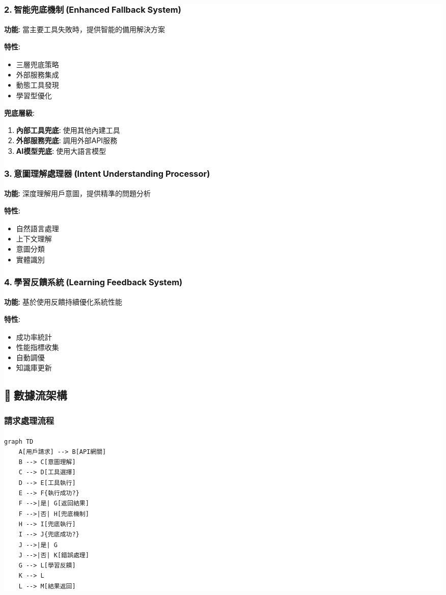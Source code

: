 ### 2. 智能兜底機制 (Enhanced Fallback System)

**功能**: 當主要工具失敗時，提供智能的備用解決方案

**特性**:
- 三層兜底策略
- 外部服務集成
- 動態工具發現
- 學習型優化

**兜底層級**:
1. **內部工具兜底**: 使用其他內建工具
2. **外部服務兜底**: 調用外部API服務
3. **AI模型兜底**: 使用大語言模型

### 3. 意圖理解處理器 (Intent Understanding Processor)

**功能**: 深度理解用戶意圖，提供精準的問題分析

**特性**:
- 自然語言處理
- 上下文理解
- 意圖分類
- 實體識別

### 4. 學習反饋系統 (Learning Feedback System)

**功能**: 基於使用反饋持續優化系統性能

**特性**:
- 成功率統計
- 性能指標收集
- 自動調優
- 知識庫更新

## 🔄 數據流架構

### 請求處理流程

```mermaid
graph TD
    A[用戶請求] --> B[API網關]
    B --> C[意圖理解]
    C --> D[工具選擇]
    D --> E[工具執行]
    E --> F{執行成功?}
    F -->|是| G[返回結果]
    F -->|否| H[兜底機制]
    H --> I[兜底執行]
    I --> J{兜底成功?}
    J -->|是| G
    J -->|否| K[錯誤處理]
    G --> L[學習反饋]
    K --> L
    L --> M[結果返回]
```
